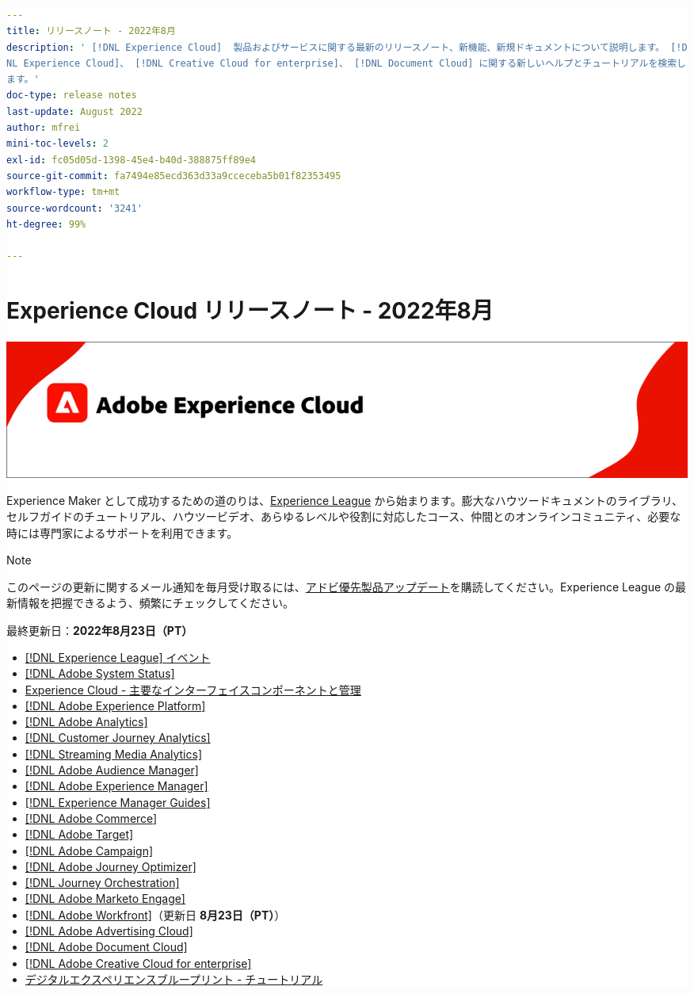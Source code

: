 ```yaml
---
title: リリースノート - 2022年8月
description: ' [!DNL Experience Cloud]  製品およびサービスに関する最新のリリースノート、新機能、新規ドキュメントについて説明します。 [!DNL Experience Cloud]、 [!DNL Creative Cloud for enterprise]、 [!DNL Document Cloud] に関する新しいヘルプとチュートリアルを検索します。'
doc-type: release notes
last-update: August 2022
author: mfrei
mini-toc-levels: 2
exl-id: fc05d05d-1398-45e4-b40d-388875ff89e4
source-git-commit: fa7494e85ecd363d33a9cceceba5b01f82353495
workflow-type: tm+mt
source-wordcount: '3241'
ht-degree: 99%

---
```


# Experience Cloud リリースノート - 2022年8月

![バナー](assets/release-notes-header.png)

Experience Maker として成功するための道のりは、[Experience League](https://experienceleague.adobe.com/?lang=ja#home) から始まります。膨大なハウツードキュメントのライブラリ、セルフガイドのチュートリアル、ハウツービデオ、あらゆるレベルや役割に対応したコース、仲間とのオンラインコミュニティ、必要な時には専門家によるサポートを利用できます。

>[!NOTE]
>
>このページの更新に関するメール通知を毎月受け取るには、[アドビ優先製品アップデート](https://www.adobe.com/subscription/priority-product-update.html)を購読してください。Experience League の最新情報を把握できるよう、頻繁にチェックしてください。

最終更新日：**2022年8月23日（PT）**

* [[!DNL Experience League] イベント](#events)
* [[!DNL Adobe System Status]](#status)
* [Experience Cloud - 主要なインターフェイスコンポーネントと管理](#ecloud)
* [[!DNL Adobe Experience Platform]](#platform)
* [[!DNL Adobe Analytics]](#analytics)
* [[!DNL Customer Journey Analytics]](#cja)
* [[!DNL Streaming Media Analytics]](#sma)
* [[!DNL Adobe Audience Manager]](#aam)
* [[!DNL Adobe Experience Manager]](#aem)
* [[!DNL Experience Manager Guides]](#xml-doc)
* [[!DNL Adobe Commerce]](#commerce)
* [[!DNL Adobe Target]](#target)
* [[!DNL Adobe Campaign]](#ac)
* [[!DNL Adobe Journey Optimizer]](#journey-opt)
* [[!DNL Journey Orchestration]](#journey-orch)
* [[!DNL Adobe Marketo Engage]](#marketo)
* [[!DNL Adobe Workfront]](#workfront)（更新日 **8月23日（PT）**）
* [[!DNL Adobe Advertising Cloud]](#adcloud)
* [[!DNL Adobe Document Cloud]](#doc-cloud)
* [[!DNL Adobe Creative Cloud for enterprise]](#creative-cloud)
* [デジタルエクスペリエンスブループリント - チュートリアル](#blueprints)
